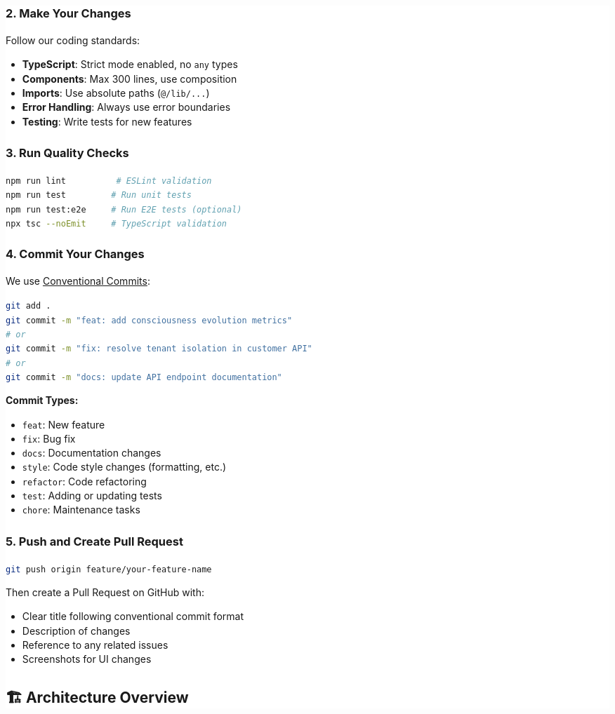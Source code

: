 ### 2. Make Your Changes

Follow our coding standards:

- **TypeScript**: Strict mode enabled, no `any` types
- **Components**: Max 300 lines, use composition
- **Imports**: Use absolute paths (`@/lib/...`)
- **Error Handling**: Always use error boundaries
- **Testing**: Write tests for new features

### 3. Run Quality Checks

```bash
npm run lint          # ESLint validation
npm run test         # Run unit tests
npm run test:e2e     # Run E2E tests (optional)
npx tsc --noEmit     # TypeScript validation
```

### 4. Commit Your Changes

We use [Conventional Commits](https://www.conventionalcommits.org/):

```bash
git add .
git commit -m "feat: add consciousness evolution metrics"
# or
git commit -m "fix: resolve tenant isolation in customer API"
# or
git commit -m "docs: update API endpoint documentation"
```

**Commit Types:**
- `feat`: New feature
- `fix`: Bug fix
- `docs`: Documentation changes
- `style`: Code style changes (formatting, etc.)
- `refactor`: Code refactoring
- `test`: Adding or updating tests
- `chore`: Maintenance tasks

### 5. Push and Create Pull Request

```bash
git push origin feature/your-feature-name
```

Then create a Pull Request on GitHub with:
- Clear title following conventional commit format
- Description of changes
- Reference to any related issues
- Screenshots for UI changes

## 🏗️ Architecture Overview
